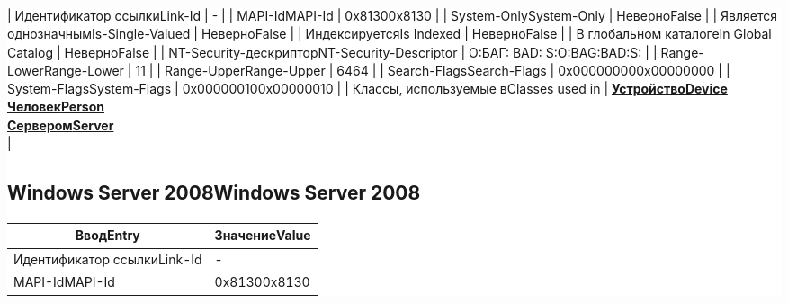 | <span data-ttu-id="be2f7-189">Идентификатор ссылки</span><span class="sxs-lookup"><span data-stu-id="be2f7-189">Link-Id</span></span>                | \-                                                                                                                |
| <span data-ttu-id="be2f7-190">MAPI-Id</span><span class="sxs-lookup"><span data-stu-id="be2f7-190">MAPI-Id</span></span>                | <span data-ttu-id="be2f7-191">0x8130</span><span class="sxs-lookup"><span data-stu-id="be2f7-191">0x8130</span></span>                                                                                                            |
| <span data-ttu-id="be2f7-192">System-Only</span><span class="sxs-lookup"><span data-stu-id="be2f7-192">System-Only</span></span>            | <span data-ttu-id="be2f7-193">Неверно</span><span class="sxs-lookup"><span data-stu-id="be2f7-193">False</span></span>                                                                                                             |
| <span data-ttu-id="be2f7-194">Является однозначным</span><span class="sxs-lookup"><span data-stu-id="be2f7-194">Is-Single-Valued</span></span>       | <span data-ttu-id="be2f7-195">Неверно</span><span class="sxs-lookup"><span data-stu-id="be2f7-195">False</span></span>                                                                                                             |
| <span data-ttu-id="be2f7-196">Индексируется</span><span class="sxs-lookup"><span data-stu-id="be2f7-196">Is Indexed</span></span>             | <span data-ttu-id="be2f7-197">Неверно</span><span class="sxs-lookup"><span data-stu-id="be2f7-197">False</span></span>                                                                                                             |
| <span data-ttu-id="be2f7-198">В глобальном каталоге</span><span class="sxs-lookup"><span data-stu-id="be2f7-198">In Global Catalog</span></span>      | <span data-ttu-id="be2f7-199">Неверно</span><span class="sxs-lookup"><span data-stu-id="be2f7-199">False</span></span>                                                                                                             |
| <span data-ttu-id="be2f7-200">NT-Security-дескриптор</span><span class="sxs-lookup"><span data-stu-id="be2f7-200">NT-Security-Descriptor</span></span> | <span data-ttu-id="be2f7-201">О:БАГ: BAD: S:</span><span class="sxs-lookup"><span data-stu-id="be2f7-201">O:BAG:BAD:S:</span></span>                                                                                                      |
| <span data-ttu-id="be2f7-202">Range-Lower</span><span class="sxs-lookup"><span data-stu-id="be2f7-202">Range-Lower</span></span>            | <span data-ttu-id="be2f7-203">1</span><span class="sxs-lookup"><span data-stu-id="be2f7-203">1</span></span>                                                                                                                 |
| <span data-ttu-id="be2f7-204">Range-Upper</span><span class="sxs-lookup"><span data-stu-id="be2f7-204">Range-Upper</span></span>            | <span data-ttu-id="be2f7-205">64</span><span class="sxs-lookup"><span data-stu-id="be2f7-205">64</span></span>                                                                                                                |
| <span data-ttu-id="be2f7-206">Search-Flags</span><span class="sxs-lookup"><span data-stu-id="be2f7-206">Search-Flags</span></span>           | <span data-ttu-id="be2f7-207">0x00000000</span><span class="sxs-lookup"><span data-stu-id="be2f7-207">0x00000000</span></span>                                                                                                        |
| <span data-ttu-id="be2f7-208">System-Flags</span><span class="sxs-lookup"><span data-stu-id="be2f7-208">System-Flags</span></span>           | <span data-ttu-id="be2f7-209">0x00000010</span><span class="sxs-lookup"><span data-stu-id="be2f7-209">0x00000010</span></span>                                                                                                        |
| <span data-ttu-id="be2f7-210">Классы, используемые в</span><span class="sxs-lookup"><span data-stu-id="be2f7-210">Classes used in</span></span>        | [<span data-ttu-id="be2f7-211">**Устройство**</span><span class="sxs-lookup"><span data-stu-id="be2f7-211">**Device**</span></span>](c-device.md)<br/> [<span data-ttu-id="be2f7-212">**Человек**</span><span class="sxs-lookup"><span data-stu-id="be2f7-212">**Person**</span></span>](c-person.md)<br/> [<span data-ttu-id="be2f7-213">**Сервером**</span><span class="sxs-lookup"><span data-stu-id="be2f7-213">**Server**</span></span>](c-server.md)<br/> |



## <a name="windows-server-2008"></a><span data-ttu-id="be2f7-214">Windows Server 2008</span><span class="sxs-lookup"><span data-stu-id="be2f7-214">Windows Server 2008</span></span>



| <span data-ttu-id="be2f7-215">Ввод</span><span class="sxs-lookup"><span data-stu-id="be2f7-215">Entry</span></span> | <span data-ttu-id="be2f7-216">Значение</span><span class="sxs-lookup"><span data-stu-id="be2f7-216">Value</span></span> |
|------------------------|-------------------------------------------------------------------------------------------------------------------|
| <span data-ttu-id="be2f7-217">Идентификатор ссылки</span><span class="sxs-lookup"><span data-stu-id="be2f7-217">Link-Id</span></span>                | \-                                                                                                                |
| <span data-ttu-id="be2f7-218">MAPI-Id</span><span class="sxs-lookup"><span data-stu-id="be2f7-218">MAPI-Id</span></span>                | <span data-ttu-id="be2f7-219">0x8130</span><span class="sxs-lookup"><span data-stu-id="be2f7-219">0x8130</span></span>                                                                                                            |